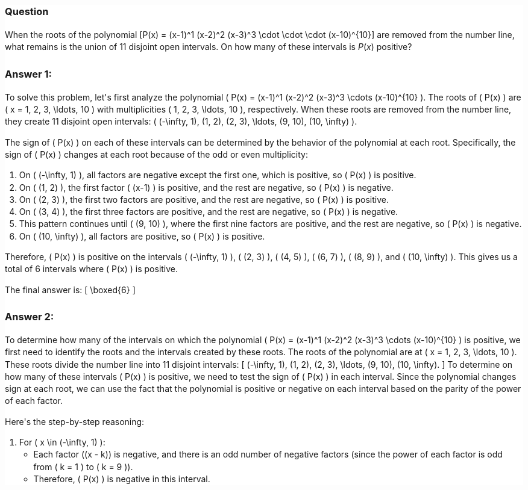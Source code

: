 ### Question
When the roots of the polynomial 
\[P(x)  = (x-1)^1 (x-2)^2 (x-3)^3 \cdot \cdot \cdot (x-10)^{10}\]
are removed from the number line, what remains is the union of $11$ disjoint open intervals. On how many of these intervals is $P(x)$ positive?

### Answer 1:

To solve this problem, let's first analyze the polynomial \( P(x) = (x-1)^1 (x-2)^2 (x-3)^3 \cdots (x-10)^{10} \). The roots of \( P(x) \) are \( x = 1, 2, 3, \ldots, 10 \) with multiplicities \( 1, 2, 3, \ldots, 10 \), respectively. When these roots are removed from the number line, they create 11 disjoint open intervals: \( (-\infty, 1), (1, 2), (2, 3), \ldots, (9, 10), (10, \infty) \).

The sign of \( P(x) \) on each of these intervals can be determined by the behavior of the polynomial at each root. Specifically, the sign of \( P(x) \) changes at each root because of the odd or even multiplicity:

1. On \( (-\infty, 1) \), all factors are negative except the first one, which is positive, so \( P(x) \) is positive.
2. On \( (1, 2) \), the first factor \( (x-1) \) is positive, and the rest are negative, so \( P(x) \) is negative.
3. On \( (2, 3) \), the first two factors are positive, and the rest are negative, so \( P(x) \) is positive.
4. On \( (3, 4) \), the first three factors are positive, and the rest are negative, so \( P(x) \) is negative.
5. This pattern continues until \( (9, 10) \), where the first nine factors are positive, and the rest are negative, so \( P(x) \) is negative.
6. On \( (10, \infty) \), all factors are positive, so \( P(x) \) is positive.

Therefore, \( P(x) \) is positive on the intervals \( (-\infty, 1) \), \( (2, 3) \), \( (4, 5) \), \( (6, 7) \), \( (8, 9) \), and \( (10, \infty) \). This gives us a total of 6 intervals where \( P(x) \) is positive.

The final answer is:
\[
\boxed{6}
\]

### Answer 2:

To determine how many of the intervals on which the polynomial \( P(x) = (x-1)^1 (x-2)^2 (x-3)^3 \cdots (x-10)^{10} \) is positive, we first need to identify the roots and the intervals created by these roots. The roots of the polynomial are at \( x = 1, 2, 3, \ldots, 10 \). These roots divide the number line into 11 disjoint intervals:
\[
(-\infty, 1), (1, 2), (2, 3), \ldots, (9, 10), (10, \infty).
\]
To determine on how many of these intervals \( P(x) \) is positive, we need to test the sign of \( P(x) \) in each interval. Since the polynomial changes sign at each root, we can use the fact that the polynomial is positive or negative on each interval based on the parity of the power of each factor.

Here's the step-by-step reasoning:
1. For \( x \in (-\infty, 1) \):
   - Each factor \((x - k)\) is negative, and there is an odd number of negative factors (since the power of each factor is odd from \( k = 1 \) to \( k = 9 \)).
   - Therefore, \( P(x) \) is negative in this interval.
